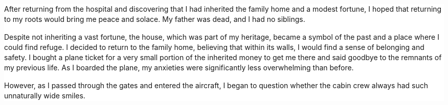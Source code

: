 After returning from the hospital and discovering that I had inherited the family home and a modest fortune, I hoped that returning to my roots would bring me peace and solace. My father was dead, and I had no siblings.

Despite not inheriting a vast fortune, the house, which was part of my heritage, became a symbol of the past and a place where I could find refuge. I decided to return to the family home, believing that within its walls, I would find a sense of belonging and safety. I bought a plane ticket for a very small portion of the inherited money to get me there and said goodbye to the remnants of my previous life. As I boarded the plane, my anxieties were significantly less overwhelming than before.

However, as I passed through the gates and entered the aircraft, I began to question whether the cabin crew always had such unnaturally wide smiles.
